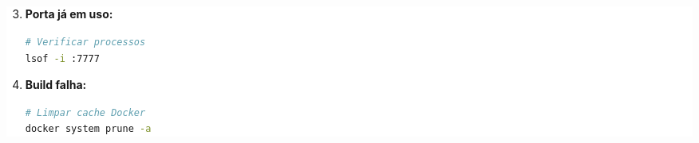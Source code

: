 3. **Porta já em uso:**
   ```bash
   # Verificar processos
   lsof -i :7777
   ```

4. **Build falha:**
   ```bash
   # Limpar cache Docker
   docker system prune -a
   ```
